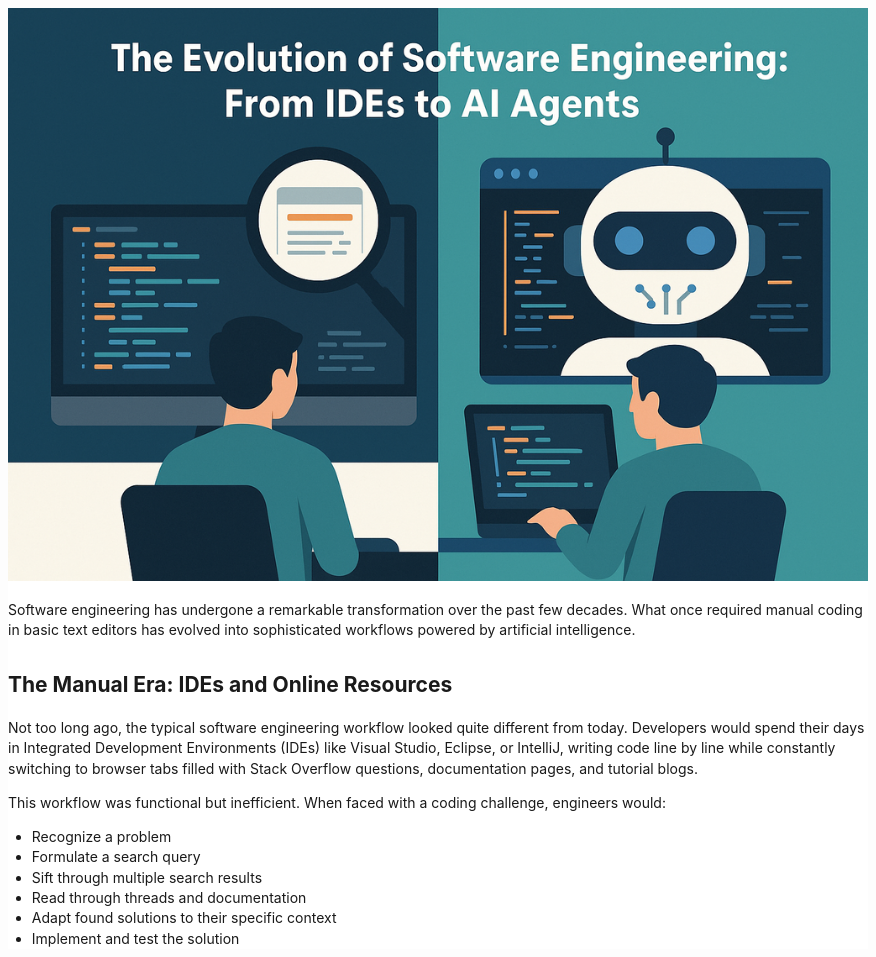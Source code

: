  <img src="/branding/posts/ide-to-ai-agents.png" alt="Featured image">
</div>

<div class="post-content">
  <p>Software engineering has undergone a remarkable transformation over the past few decades. What once required manual coding in basic text editors has evolved into sophisticated workflows powered by artificial intelligence.</p>

  <h2>The Manual Era: IDEs and Online Resources</h2>
  <p>Not too long ago, the typical software engineering workflow looked quite different from today. Developers would spend their days in Integrated Development Environments (IDEs) like Visual Studio, Eclipse, or IntelliJ, writing code line by line while constantly switching to browser tabs filled with Stack Overflow questions, documentation pages, and tutorial blogs.</p>
  
  <p>This workflow was functional but inefficient. When faced with a coding challenge, engineers would:</p>

  <ul>
    <li> Recognize a problem </li>
    <li> Formulate a search query </li>
    <li> Sift through multiple search results </li>
    <li>Read through threads and documentation </li>
    <li>Adapt found solutions to their specific context </li>
    <li>Implement and test the solution </li>
  </ul>
